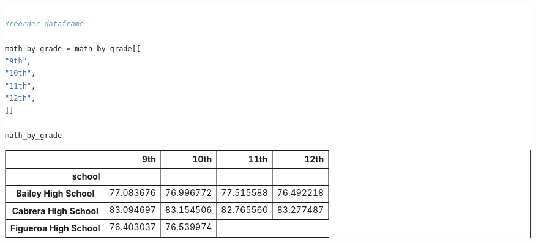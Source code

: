 ```python

#reorder dataframe

math_by_grade = math_by_grade[[
"9th",
"10th",
"11th",
"12th",   
]]

math_by_grade
```




<div>
<style scoped>
    .dataframe tbody tr th:only-of-type {
        vertical-align: middle;
    }

    .dataframe tbody tr th {
        vertical-align: top;
    }

    .dataframe thead th {
        text-align: right;
    }
</style>
<table border="1" class="dataframe">
  <thead>
    <tr style="text-align: right;">
      <th></th>
      <th>9th</th>
      <th>10th</th>
      <th>11th</th>
      <th>12th</th>
    </tr>
    <tr>
      <th>school</th>
      <th></th>
      <th></th>
      <th></th>
      <th></th>
    </tr>
  </thead>
  <tbody>
    <tr>
      <th>Bailey High School</th>
      <td>77.083676</td>
      <td>76.996772</td>
      <td>77.515588</td>
      <td>76.492218</td>
    </tr>
    <tr>
      <th>Cabrera High School</th>
      <td>83.094697</td>
      <td>83.154506</td>
      <td>82.765560</td>
      <td>83.277487</td>
    </tr>
    <tr>
      <th>Figueroa High School</th>
      <td>76.403037</td>
      <td>76.539974</td>